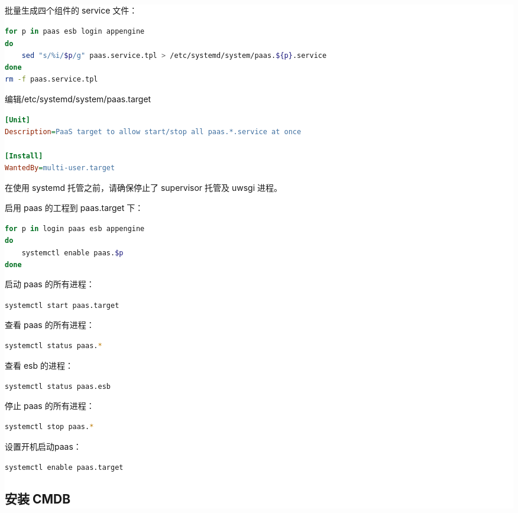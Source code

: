 批量生成四个组件的 service 文件：

```bash
for p in paas esb login appengine
do
    sed "s/%i/$p/g" paas.service.tpl > /etc/systemd/system/paas.${p}.service
done
rm -f paas.service.tpl
```

编辑/etc/systemd/system/paas.target

```ini
[Unit]
Description=PaaS target to allow start/stop all paas.*.service at once

[Install]
WantedBy=multi-user.target
```

在使用 systemd 托管之前，请确保停止了 supervisor 托管及 uwsgi 进程。

启用 paas 的工程到 paas.target 下：

```bash
for p in login paas esb appengine
do
    systemctl enable paas.$p
done
```

启动 paas 的所有进程：

```bash
systemctl start paas.target
```

查看 paas 的所有进程：

```bash
systemctl status paas.*
```

查看 esb 的进程：

```bash
systemctl status paas.esb
```

停止 paas 的所有进程：

```bash
systemctl stop paas.*
```

设置开机启动paas：

```bash
systemctl enable paas.target
```

## 安装 CMDB
